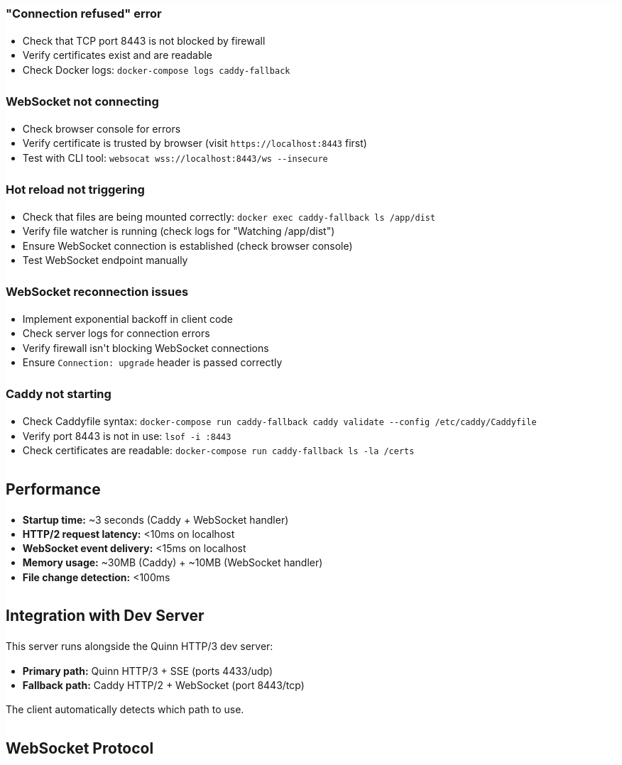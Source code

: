 ### "Connection refused" error

- Check that TCP port 8443 is not blocked by firewall
- Verify certificates exist and are readable
- Check Docker logs: `docker-compose logs caddy-fallback`

### WebSocket not connecting

- Check browser console for errors
- Verify certificate is trusted by browser (visit `https://localhost:8443` first)
- Test with CLI tool: `websocat wss://localhost:8443/ws --insecure`

### Hot reload not triggering

- Check that files are being mounted correctly: `docker exec caddy-fallback ls /app/dist`
- Verify file watcher is running (check logs for "Watching /app/dist")
- Ensure WebSocket connection is established (check browser console)
- Test WebSocket endpoint manually

### WebSocket reconnection issues

- Implement exponential backoff in client code
- Check server logs for connection errors
- Verify firewall isn't blocking WebSocket connections
- Ensure `Connection: upgrade` header is passed correctly

### Caddy not starting

- Check Caddyfile syntax: `docker-compose run caddy-fallback caddy validate --config /etc/caddy/Caddyfile`
- Verify port 8443 is not in use: `lsof -i :8443`
- Check certificates are readable: `docker-compose run caddy-fallback ls -la /certs`

## Performance

- **Startup time:** ~3 seconds (Caddy + WebSocket handler)
- **HTTP/2 request latency:** <10ms on localhost
- **WebSocket event delivery:** <15ms on localhost
- **Memory usage:** ~30MB (Caddy) + ~10MB (WebSocket handler)
- **File change detection:** <100ms

## Integration with Dev Server

This server runs alongside the Quinn HTTP/3 dev server:

- **Primary path:** Quinn HTTP/3 + SSE (ports 4433/udp)
- **Fallback path:** Caddy HTTP/2 + WebSocket (port 8443/tcp)

The client automatically detects which path to use.

## WebSocket Protocol
